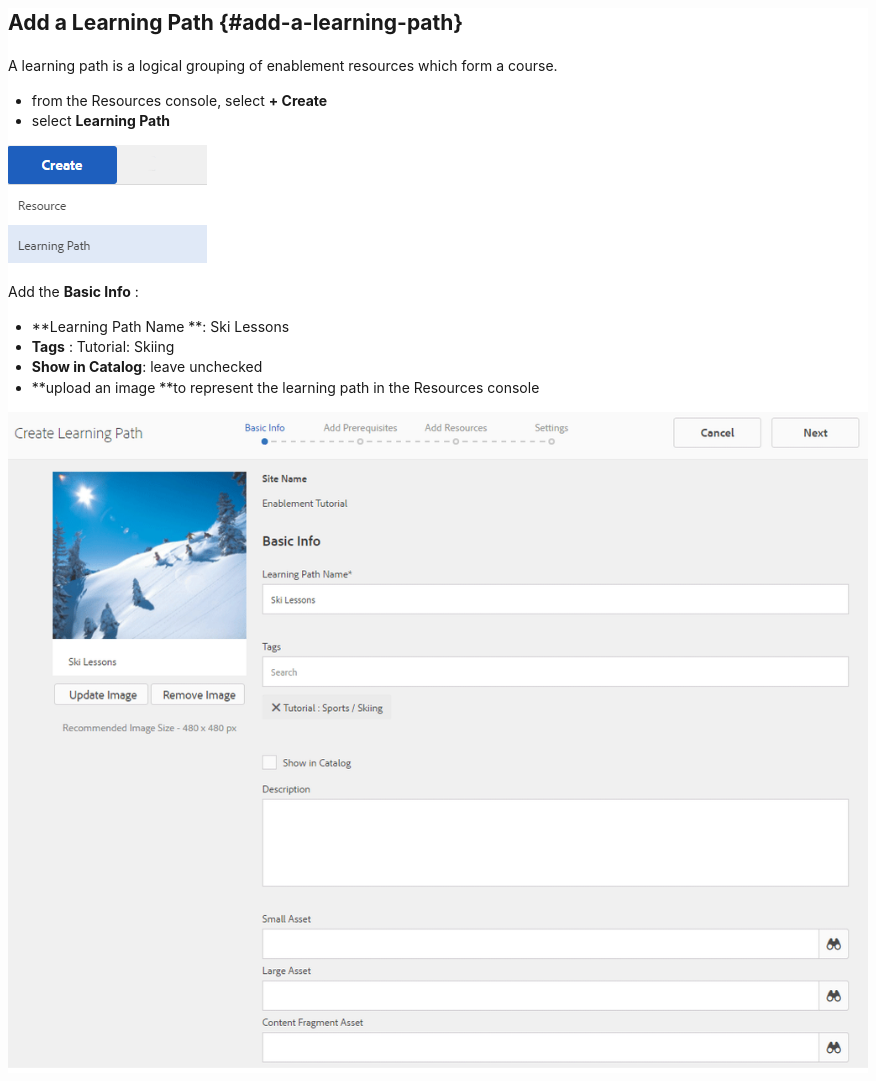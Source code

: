## Add a Learning Path {#add-a-learning-path}

A learning path is a logical grouping of enablement resources which form a course.

* from the Resources console, select **+ Create**
* select **Learning Path**

![](assets/chlimage_1-211.png)

Add the **Basic Info** :

* **Learning Path Name **: Ski Lessons
* **Tags** : Tutorial: Skiing
* **Show in Catalog**: leave unchecked
* **upload an image **to represent the learning path in the Resources console

![](assets/chlimage_1-212.png)
